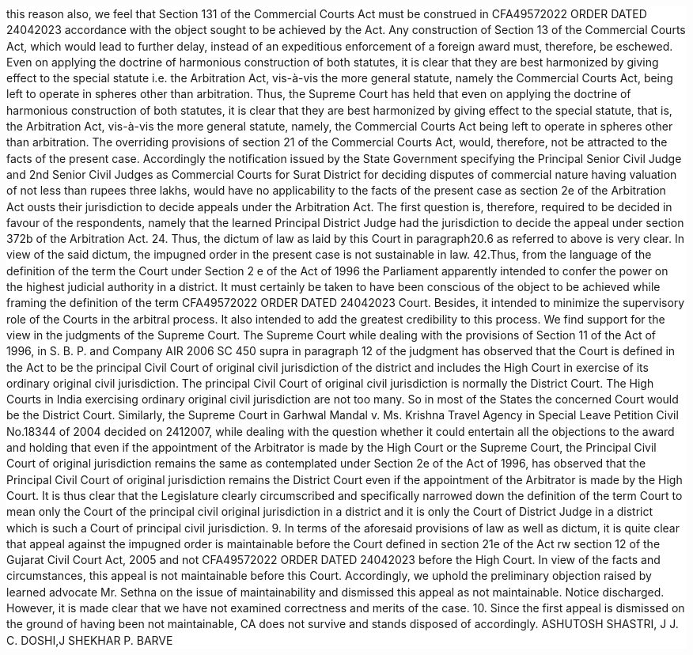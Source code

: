 this reason also, we feel that Section 131 of the Commercial Courts Act must be construed in CFA49572022 ORDER DATED 24042023 accordance with the object sought to be achieved by the Act. Any construction of Section 13 of the Commercial Courts Act, which would lead to further delay, instead of an expeditious enforcement of a foreign award must, therefore, be eschewed. Even on applying the doctrine of harmonious construction of both statutes, it is clear that they are best harmonized by giving effect to the special statute i.e. the Arbitration Act, vis-à-vis the more general statute, namely the Commercial Courts Act, being left to operate in spheres other than arbitration. Thus, the Supreme Court has held that even on applying the doctrine of harmonious construction of both statutes, it is clear that they are best harmonized by giving effect to the special statute, that is, the Arbitration Act, vis-à-vis the more general statute, namely, the Commercial Courts Act being left to operate in spheres other than arbitration. The overriding provisions of section 21 of the Commercial Courts Act, would, therefore, not be attracted to the facts of the present case. Accordingly the notification issued by the State Government specifying the Principal Senior Civil Judge and 2nd Senior Civil Judges as Commercial Courts for Surat District for deciding disputes of commercial nature having valuation of not less than rupees three lakhs, would have no applicability to the facts of the present case as section 2e of the Arbitration Act ousts their jurisdiction to decide appeals under the Arbitration Act. The first question is, therefore, required to be decided in favour of the respondents, namely that the learned Principal District Judge had the jurisdiction to decide the appeal under section 372b of the Arbitration Act. 24. Thus, the dictum of law as laid by this Court in paragraph20.6 as referred to above is very clear. In view of the said dictum, the impugned order in the present case is not sustainable in law. 42.Thus, from the language of the definition of the term the Court under Section 2 e of the Act of 1996 the Parliament apparently intended to confer the power on the highest judicial authority in a district. It must certainly be taken to have been conscious of the object to be achieved while framing the definition of the term CFA49572022 ORDER DATED 24042023 Court. Besides, it intended to minimize the supervisory role of the Courts in the arbitral process. It also intended to add the greatest credibility to this process. We find support for the view in the judgments of the Supreme Court. The Supreme Court while dealing with the provisions of Section 11 of the Act of 1996, in S. B. P. and Company AIR 2006 SC 450 supra in paragraph 12 of the judgment has observed that the Court is defined in the Act to be the principal Civil Court of original civil jurisdiction of the district and includes the High Court in exercise of its ordinary original civil jurisdiction. The principal Civil Court of original civil jurisdiction is normally the District Court. The High Courts in India exercising ordinary original civil jurisdiction are not too many. So in most of the States the concerned Court would be the District Court. Similarly, the Supreme Court in Garhwal Mandal v. Ms. Krishna Travel Agency in Special Leave Petition Civil No.18344 of 2004 decided on 2412007, while dealing with the question whether it could entertain all the objections to the award and holding that even if the appointment of the Arbitrator is made by the High Court or the Supreme Court, the Principal Civil Court of original jurisdiction remains the same as contemplated under Section 2e of the Act of 1996, has observed that the Principal Civil Court of original jurisdiction remains the District Court even if the appointment of the Arbitrator is made by the High Court. It is thus clear that the Legislature clearly circumscribed and specifically narrowed down the definition of the term Court to mean only the Court of the principal civil original jurisdiction in a district and it is only the Court of District Judge in a district which is such a Court of principal civil jurisdiction. 9. In terms of the aforesaid provisions of law as well as dictum, it is quite clear that appeal against the impugned order is maintainable before the Court defined in section 21e of the Act rw section 12 of the Gujarat Civil Court Act, 2005 and not CFA49572022 ORDER DATED 24042023 before the High Court. In view of the facts and circumstances, this appeal is not maintainable before this Court. Accordingly, we uphold the preliminary objection raised by learned advocate Mr. Sethna on the issue of maintainability and dismissed this appeal as not maintainable. Notice discharged. However, it is made clear that we have not examined correctness and merits of the case. 10. Since the first appeal is dismissed on the ground of having been not maintainable, CA does not survive and stands disposed of accordingly. ASHUTOSH SHASTRI, J J. C. DOSHI,J SHEKHAR P. BARVE
